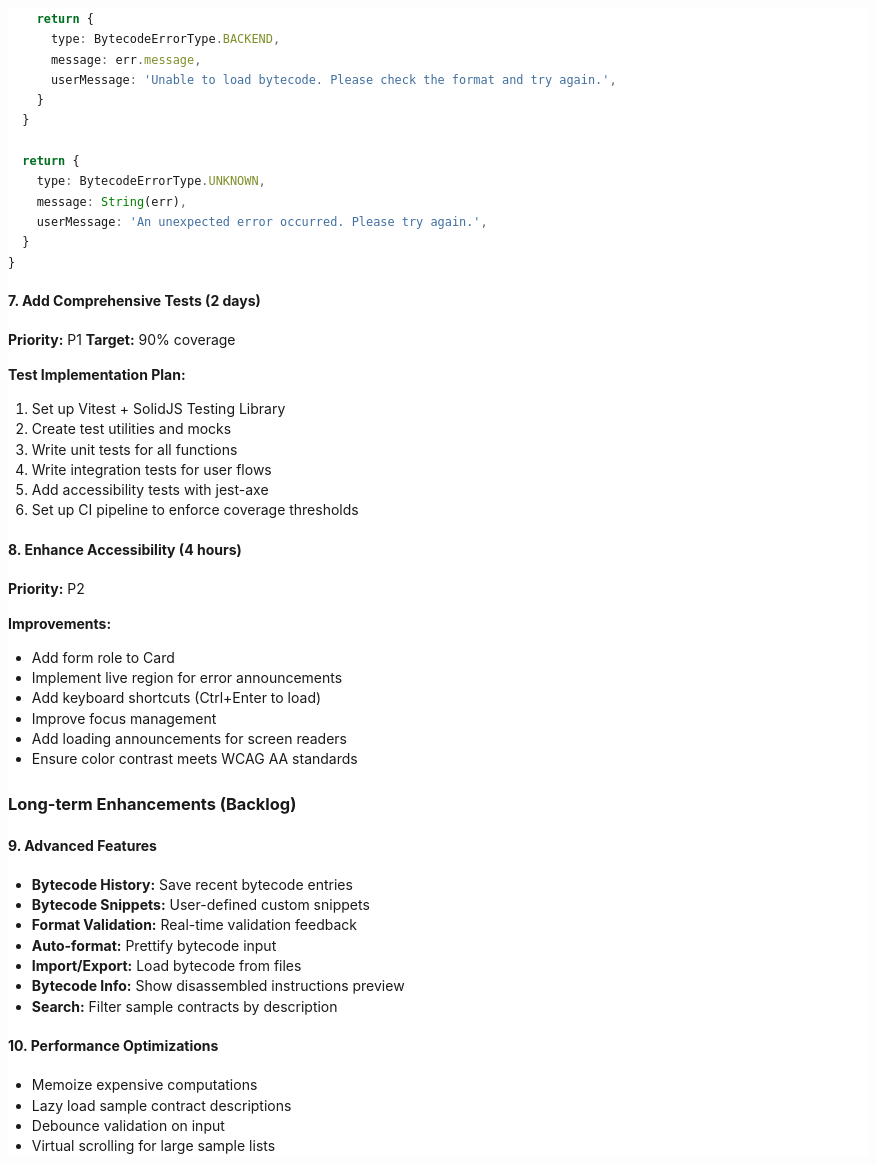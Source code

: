```typescript
    return {
      type: BytecodeErrorType.BACKEND,
      message: err.message,
      userMessage: 'Unable to load bytecode. Please check the format and try again.',
    }
  }

  return {
    type: BytecodeErrorType.UNKNOWN,
    message: String(err),
    userMessage: 'An unexpected error occurred. Please try again.',
  }
}
```

#### 7. Add Comprehensive Tests (2 days)
**Priority:** P1
**Target:** 90% coverage

**Test Implementation Plan:**
1. Set up Vitest + SolidJS Testing Library
2. Create test utilities and mocks
3. Write unit tests for all functions
4. Write integration tests for user flows
5. Add accessibility tests with jest-axe
6. Set up CI pipeline to enforce coverage thresholds

#### 8. Enhance Accessibility (4 hours)
**Priority:** P2

**Improvements:**
- Add form role to Card
- Implement live region for error announcements
- Add keyboard shortcuts (Ctrl+Enter to load)
- Improve focus management
- Add loading announcements for screen readers
- Ensure color contrast meets WCAG AA standards

### Long-term Enhancements (Backlog)

#### 9. Advanced Features
- **Bytecode History:** Save recent bytecode entries
- **Bytecode Snippets:** User-defined custom snippets
- **Format Validation:** Real-time validation feedback
- **Auto-format:** Prettify bytecode input
- **Import/Export:** Load bytecode from files
- **Bytecode Info:** Show disassembled instructions preview
- **Search:** Filter sample contracts by description

#### 10. Performance Optimizations
- Memoize expensive computations
- Lazy load sample contract descriptions
- Debounce validation on input
- Virtual scrolling for large sample lists

